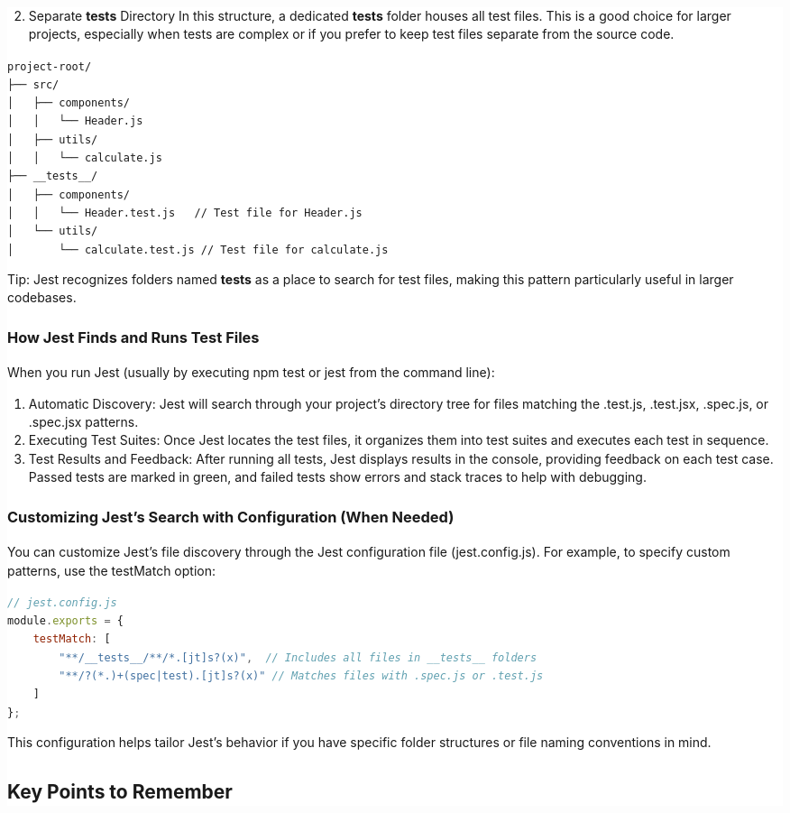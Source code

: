 2. Separate __tests__ Directory
In this structure, a dedicated __tests__ folder houses all test files. This is a good choice for larger projects, especially when tests are complex or if you prefer to keep test files separate from the source code.

```less
project-root/
├── src/
│   ├── components/
│   │   └── Header.js
│   ├── utils/
│   │   └── calculate.js
├── __tests__/
│   ├── components/
│   │   └── Header.test.js   // Test file for Header.js
│   └── utils/
│       └── calculate.test.js // Test file for calculate.js
```

Tip: Jest recognizes folders named __tests__ as a place to search for test files, making this pattern particularly useful in larger codebases.

### How Jest Finds and Runs Test Files
When you run Jest (usually by executing npm test or jest from the command line):

1. Automatic Discovery: Jest will search through your project’s directory tree for files matching the .test.js, .test.jsx, .spec.js, or .spec.jsx patterns.
2. Executing Test Suites: Once Jest locates the test files, it organizes them into test suites and executes each test in sequence.
3. Test Results and Feedback: After running all tests, Jest displays results in the console, providing feedback on each test case. Passed tests are marked in green, and failed tests show errors and stack traces to help with debugging.

### Customizing Jest’s Search with Configuration (When Needed)
You can customize Jest’s file discovery through the Jest configuration file (jest.config.js). For example, to specify custom patterns, use the testMatch option:

```javascript
// jest.config.js
module.exports = {
    testMatch: [
        "**/__tests__/**/*.[jt]s?(x)",  // Includes all files in __tests__ folders
        "**/?(*.)+(spec|test).[jt]s?(x)" // Matches files with .spec.js or .test.js
    ]
};
```

This configuration helps tailor Jest’s behavior if you have specific folder structures or file naming conventions in mind.

## Key Points to Remember
